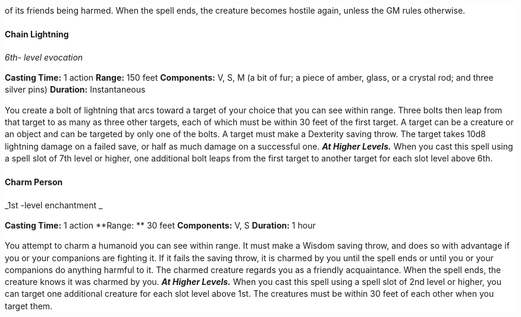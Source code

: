of its friends being harmed. When the spell ends, the
creature becomes hostile again, unless the GM rules
otherwise.

#### Chain Lightning

_6th- level evocation_

**Casting Time:** 1 action
**Range:** 150 feet
**Components:** V, S, M (a bit of fur; a piece of amber,
glass, or a crystal rod; and three silver pins)
**Duration:** Instantaneous

You create a bolt of lightning that arcs toward a
target of your choice that you can see within range.
Three bolts then leap from that target to as many as
three other targets, each of which must be within 30
feet of the first target. A target can be a creature or
an object and can be targeted by only one of the
bolts.
A target must make a Dexterity saving throw. The
target takes 10d8 lightning damage on a failed save,
or half as much damage on a successful one.
**_At Higher Levels._** When you cast this spell using a
spell slot of 7th level or higher, one additional bolt
leaps from the first target to another target for each
slot level above 6th.

#### Charm Person

_1st -level enchantment
_

**Casting Time:** 1 action
**Range:
** 30 feet
**Components:** V, S
**Duration:** 1 hour

You attempt to charm a humanoid you can see
within range. It must make a Wisdom saving throw,
and does so with advantage if you or your
companions are fighting it. If it fails the saving throw,
it is charmed by you until the spell ends or until you
or your companions do anything harmful to it. The
charmed creature regards you as a friendly
acquaintance. When the spell ends, the creature
knows it was charmed by you.
**_At Higher Levels._** When you cast this spell using a
spell slot of 2nd level or higher, you can target one
additional creature for each slot level above 1st. The
creatures must be within 30 feet of each other when
you
 target them.
